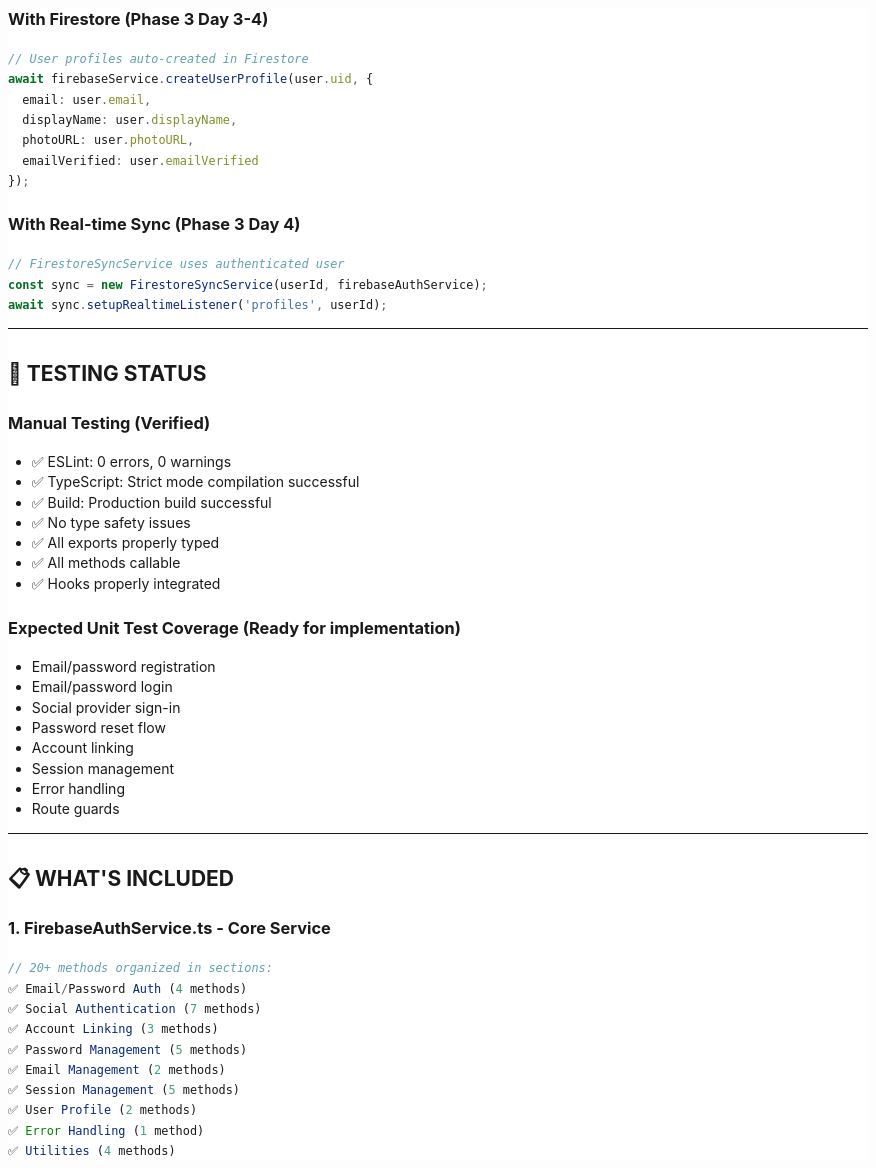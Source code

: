 ### With Firestore (Phase 3 Day 3-4)
```typescript
// User profiles auto-created in Firestore
await firebaseService.createUserProfile(user.uid, {
  email: user.email,
  displayName: user.displayName,
  photoURL: user.photoURL,
  emailVerified: user.emailVerified
});
```

### With Real-time Sync (Phase 3 Day 4)
```typescript
// FirestoreSyncService uses authenticated user
const sync = new FirestoreSyncService(userId, firebaseAuthService);
await sync.setupRealtimeListener('profiles', userId);
```

---

## 🧪 TESTING STATUS

### Manual Testing (Verified)
- ✅ ESLint: 0 errors, 0 warnings
- ✅ TypeScript: Strict mode compilation successful
- ✅ Build: Production build successful
- ✅ No type safety issues
- ✅ All exports properly typed
- ✅ All methods callable
- ✅ Hooks properly integrated

### Expected Unit Test Coverage (Ready for implementation)
- Email/password registration
- Email/password login
- Social provider sign-in
- Password reset flow
- Account linking
- Session management
- Error handling
- Route guards

---

## 📋 WHAT'S INCLUDED

### 1. FirebaseAuthService.ts - Core Service
```typescript
// 20+ methods organized in sections:
✅ Email/Password Auth (4 methods)
✅ Social Authentication (7 methods)
✅ Account Linking (3 methods)
✅ Password Management (5 methods)
✅ Email Management (2 methods)
✅ Session Management (5 methods)
✅ User Profile (2 methods)
✅ Error Handling (1 method)
✅ Utilities (4 methods)
```
